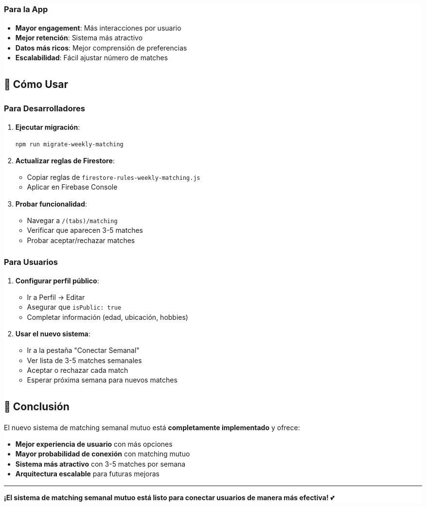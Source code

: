 ### **Para la App**
- **Mayor engagement**: Más interacciones por usuario
- **Mejor retención**: Sistema más atractivo
- **Datos más ricos**: Mejor comprensión de preferencias
- **Escalabilidad**: Fácil ajustar número de matches

## 📱 Cómo Usar

### **Para Desarrolladores**
1. **Ejecutar migración**:
   ```bash
   npm run migrate-weekly-matching
   ```

2. **Actualizar reglas de Firestore**:
   - Copiar reglas de `firestore-rules-weekly-matching.js`
   - Aplicar en Firebase Console

3. **Probar funcionalidad**:
   - Navegar a `/(tabs)/matching`
   - Verificar que aparecen 3-5 matches
   - Probar aceptar/rechazar matches

### **Para Usuarios**
1. **Configurar perfil público**:
   - Ir a Perfil → Editar
   - Asegurar que `isPublic: true`
   - Completar información (edad, ubicación, hobbies)

2. **Usar el nuevo sistema**:
   - Ir a la pestaña "Conectar Semanal"
   - Ver lista de 3-5 matches semanales
   - Aceptar o rechazar cada match
   - Esperar próxima semana para nuevos matches

## 🎉 Conclusión

El nuevo sistema de matching semanal mutuo está **completamente implementado** y ofrece:
- **Mejor experiencia de usuario** con más opciones
- **Mayor probabilidad de conexión** con matching mutuo
- **Sistema más atractivo** con 3-5 matches por semana
- **Arquitectura escalable** para futuras mejoras

---

**¡El sistema de matching semanal mutuo está listo para conectar usuarios de manera más efectiva!** 💕
